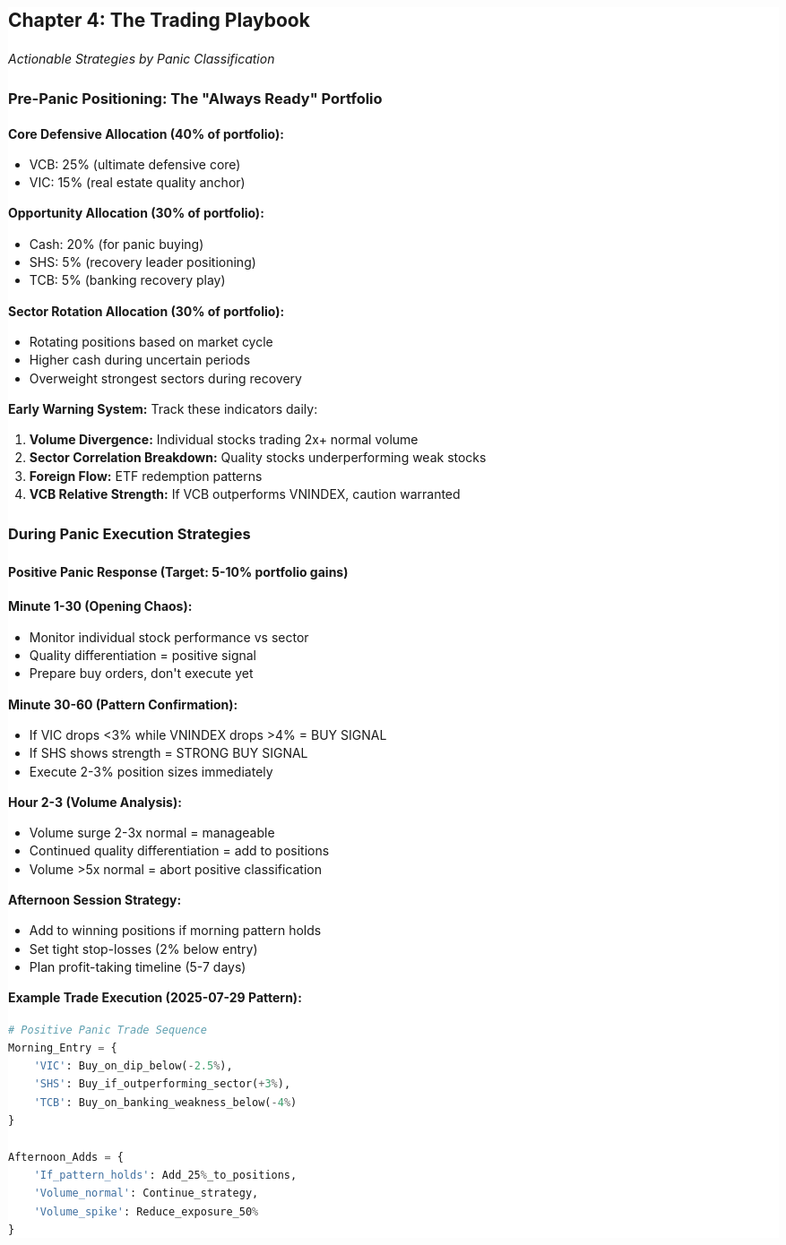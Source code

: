 
## Chapter 4: The Trading Playbook

*Actionable Strategies by Panic Classification*

### Pre-Panic Positioning: The "Always Ready" Portfolio

**Core Defensive Allocation (40% of portfolio):**
- VCB: 25% (ultimate defensive core)
- VIC: 15% (real estate quality anchor)

**Opportunity Allocation (30% of portfolio):**
- Cash: 20% (for panic buying)
- SHS: 5% (recovery leader positioning) 
- TCB: 5% (banking recovery play)

**Sector Rotation Allocation (30% of portfolio):**
- Rotating positions based on market cycle
- Higher cash during uncertain periods
- Overweight strongest sectors during recovery

**Early Warning System:**
Track these indicators daily:
1. **Volume Divergence:** Individual stocks trading 2x+ normal volume
2. **Sector Correlation Breakdown:** Quality stocks underperforming weak stocks
3. **Foreign Flow:** ETF redemption patterns
4. **VCB Relative Strength:** If VCB outperforms VNINDEX, caution warranted

### During Panic Execution Strategies

#### Positive Panic Response (Target: 5-10% portfolio gains)

**Minute 1-30 (Opening Chaos):**
- Monitor individual stock performance vs sector
- Quality differentiation = positive signal
- Prepare buy orders, don't execute yet

**Minute 30-60 (Pattern Confirmation):**
- If VIC drops <3% while VNINDEX drops >4% = BUY SIGNAL
- If SHS shows strength = STRONG BUY SIGNAL
- Execute 2-3% position sizes immediately

**Hour 2-3 (Volume Analysis):**
- Volume surge 2-3x normal = manageable
- Continued quality differentiation = add to positions
- Volume >5x normal = abort positive classification

**Afternoon Session Strategy:**
- Add to winning positions if morning pattern holds
- Set tight stop-losses (2% below entry)
- Plan profit-taking timeline (5-7 days)

**Example Trade Execution (2025-07-29 Pattern):**
```python
# Positive Panic Trade Sequence
Morning_Entry = {
    'VIC': Buy_on_dip_below(-2.5%),
    'SHS': Buy_if_outperforming_sector(+3%),
    'TCB': Buy_on_banking_weakness_below(-4%)
}

Afternoon_Adds = {
    'If_pattern_holds': Add_25%_to_positions,
    'Volume_normal': Continue_strategy,
    'Volume_spike': Reduce_exposure_50%
}
```